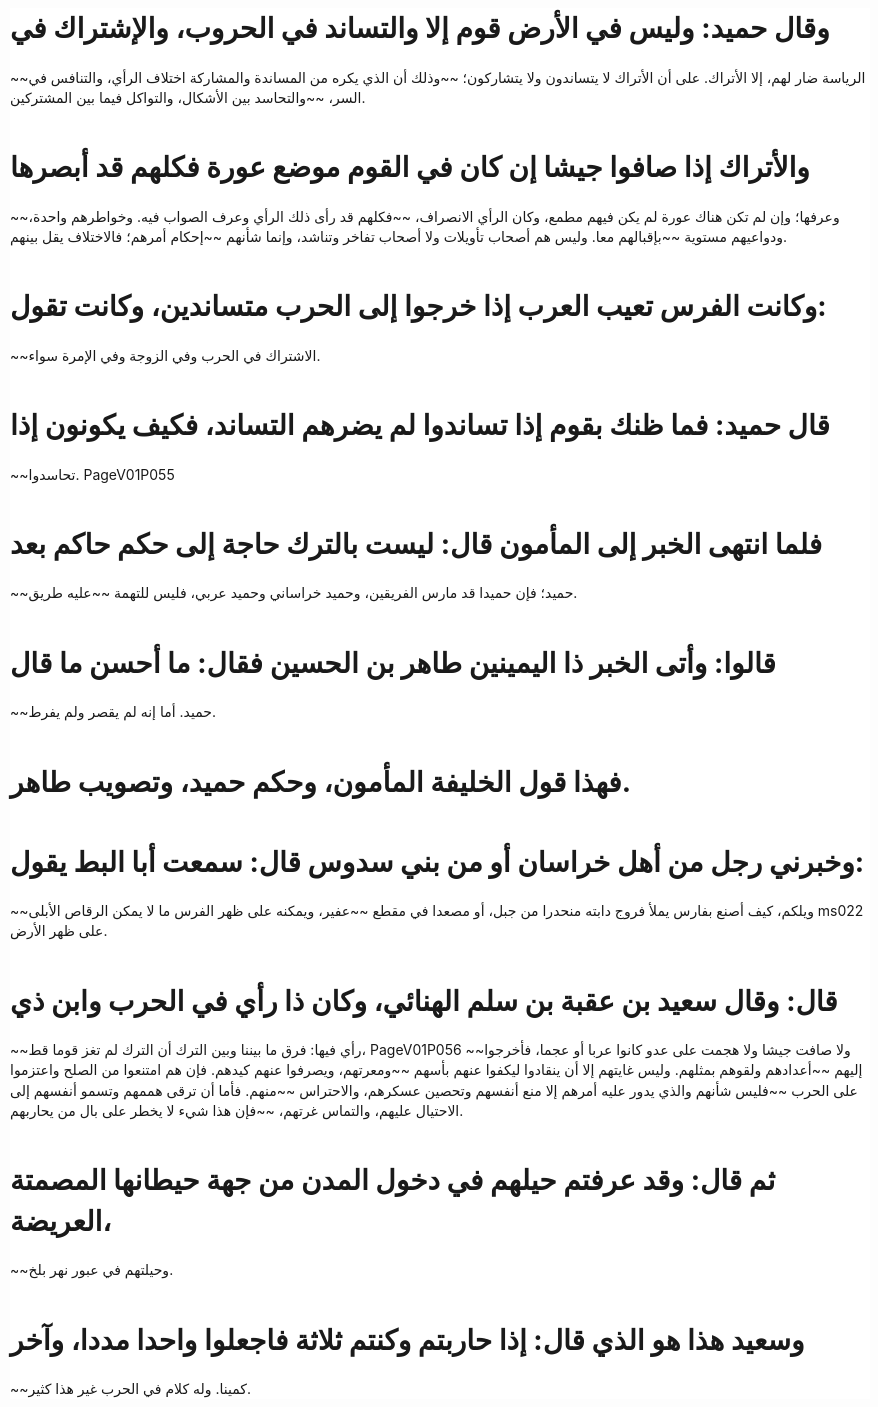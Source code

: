 # وقال حميد: وليس في الأرض قوم إلا والتساند في الحروب، والإشتراك في
~~الرياسة ضار لهم، إلا الأتراك. على أن الأتراك لا يتساندون ولا يتشاركون؛
~~وذلك أن الذي يكره من المساندة والمشاركة اختلاف الرأي، والتنافس في السر،
~~والتحاسد بين الأشكال، والتواكل فيما بين المشتركين.
# والأتراك إذا صافوا جيشا إن كان في القوم موضع عورة فكلهم قد أبصرها
~~وعرفها؛ وإن لم تكن هناك عورة لم يكن فيهم مطمع، وكان الرأي الانصراف،
~~فكلهم قد رأى ذلك الرأي وعرف الصواب فيه. وخواطرهم واحدة، ودواعيهم مستوية
~~بإقبالهم معا. وليس هم أصحاب تأويلات ولا أصحاب تفاخر وتناشد، وإنما شأنهم
~~إحكام أمرهم؛ فالاختلاف يقل بينهم.
# وكانت الفرس تعيب العرب إذا خرجوا إلى الحرب متساندين، وكانت تقول:
~~الاشتراك في الحرب وفي الزوجة وفي الإمرة سواء.
# قال حميد: فما ظنك بقوم إذا تساندوا لم يضرهم التساند، فكيف يكونون إذا
~~تحاسدوا. PageV01P055
# فلما انتهى الخبر إلى المأمون قال: ليست بالترك حاجة إلى حكم حاكم بعد
~~حميد؛ فإن حميدا قد مارس الفريقين، وحميد خراساني وحميد عربي، فليس للتهمة
~~عليه طريق.
# قالوا: وأتى الخبر ذا اليمينين طاهر بن الحسين فقال: ما أحسن ما قال
~~حميد. أما إنه لم يقصر ولم يفرط.
# فهذا قول الخليفة المأمون، وحكم حميد، وتصويب طاهر.
# وخبرني رجل من أهل خراسان أو من بني سدوس قال: سمعت أبا البط يقول:
~~ويلكم، كيف أصنع بفارس يملأ فروج دابته منحدرا من جبل، أو مصعدا في مقطع
~~عفير، ويمكنه على ظهر الفرس ما لا يمكن الرقاص الأبلى ms022 على ظهر الأرض.
# قال: وقال سعيد بن عقبة بن سلم الهنائي، وكان ذا رأي في الحرب وابن ذي
~~رأي فيها: فرق ما بيننا وبين الترك أن الترك لم تغز قوما قط، PageV01P056
~~ولا صافت جيشا ولا هجمت على عدو كانوا عربا أو عجما، فأخرجوا إليهم
~~أعدادهم ولقوهم بمثلهم. وليس غايتهم إلا أن ينقادوا ليكفوا عنهم بأسهم
~~ومعرتهم، ويصرفوا عنهم كيدهم. فإن هم امتنعوا من الصلح واعتزموا على الحرب
~~فليس شأنهم والذي يدور عليه أمرهم إلا منع أنفسهم وتحصين عسكرهم، والاحتراس
~~منهم. فأما أن ترقى هممهم وتسمو أنفسهم إلى الاحتيال عليهم، والتماس غرتهم،
~~فإن هذا شيء لا يخطر على بال من يحاربهم.
# ثم قال: وقد عرفتم حيلهم في دخول المدن من جهة حيطانها المصمتة العريضة،
~~وحيلتهم في عبور نهر بلخ.
# وسعيد هذا هو الذي قال: إذا حاربتم وكنتم ثلاثة فاجعلوا واحدا مددا، وآخر
~~كمينا. وله كلام في الحرب غير هذا كثير.
